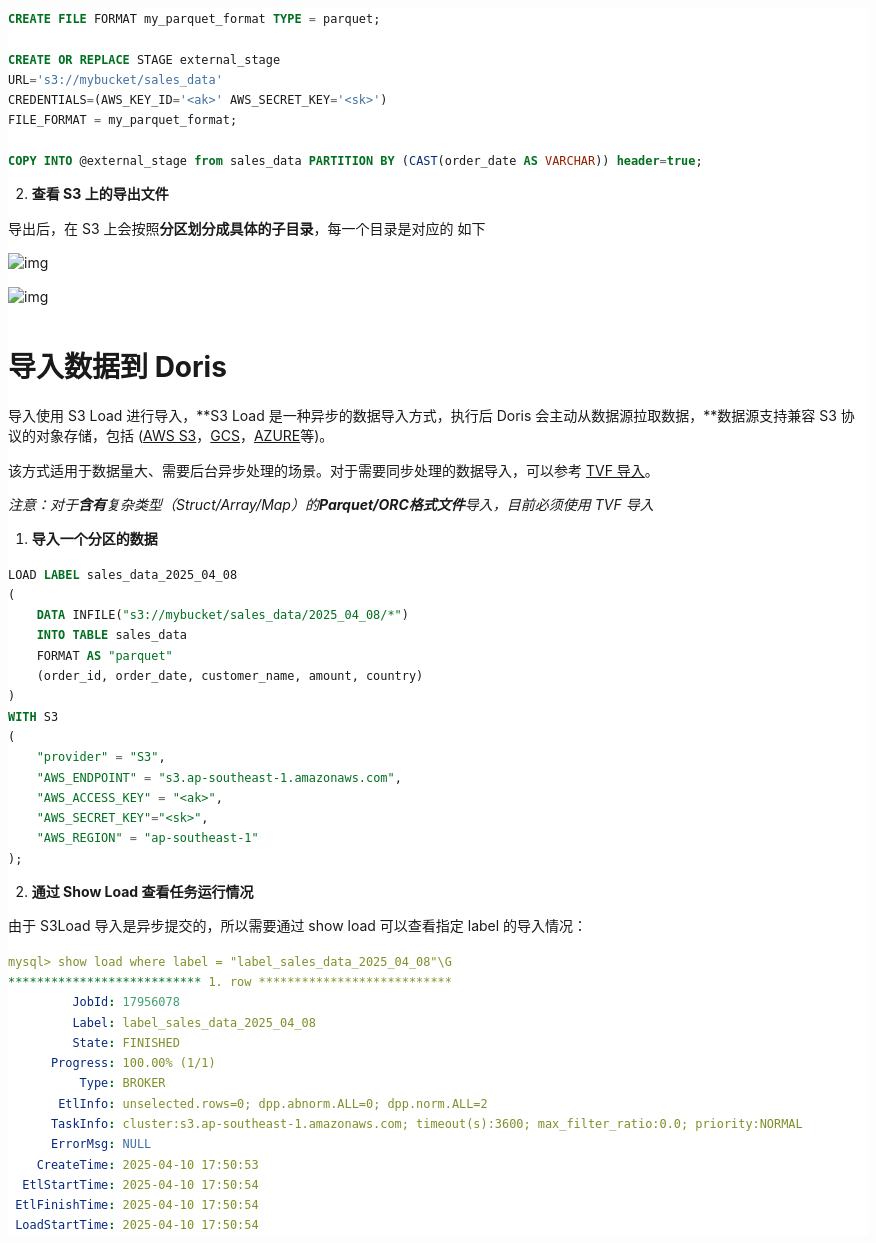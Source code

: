 ```sql
CREATE FILE FORMAT my_parquet_format TYPE = parquet;

CREATE OR REPLACE STAGE external_stage
URL='s3://mybucket/sales_data'
CREDENTIALS=(AWS_KEY_ID='<ak>' AWS_SECRET_KEY='<sk>')
FILE_FORMAT = my_parquet_format;

COPY INTO @external_stage from sales_data PARTITION BY (CAST(order_date AS VARCHAR)) header=true;
```

2. **查看 S3 上的导出文件**

导出后，在 S3 上会按照**分区划分成具体的子目录**，每一个目录是对应的 如下

![img](/images/data-operate/snowflake_s3_out.png)

![img](/images/data-operate/snowflake_s3_out2.png)

# 导入数据到 Doris

导入使用 S3 Load 进行导入，**S3 Load 是一种异步的数据导入方式，执行后 Doris 会主动从数据源拉取数据，**数据源支持兼容 S3 协议的对象存储，包括 ([AWS S3](./amazon-s3.md)，[GCS](./google-cloud-storage.md)，[AZURE](./azure-storage.md)等)。

该方式适用于数据量大、需要后台异步处理的场景。对于需要同步处理的数据导入，可以参考 [TVF 导入](./amazon-s3.md#load-with-tvf)。

*注意：对于**含有**复杂类型（Struct/Array/Map）的**Parquet/ORC格式文件**导入，目前必须使用 TVF 导入*

1. **导入一个分区的数据**

```sql
LOAD LABEL sales_data_2025_04_08
(
    DATA INFILE("s3://mybucket/sales_data/2025_04_08/*")
    INTO TABLE sales_data
    FORMAT AS "parquet"
    (order_id, order_date, customer_name, amount, country)
)
WITH S3
(
    "provider" = "S3",
    "AWS_ENDPOINT" = "s3.ap-southeast-1.amazonaws.com",
    "AWS_ACCESS_KEY" = "<ak>",
    "AWS_SECRET_KEY"="<sk>",
    "AWS_REGION" = "ap-southeast-1"
);
```

2. **通过 Show Load 查看任务运行情况**

由于 S3Load 导入是异步提交的，所以需要通过 show load 可以查看指定 label 的导入情况：

```yaml
mysql> show load where label = "label_sales_data_2025_04_08"\G
*************************** 1. row ***************************
         JobId: 17956078
         Label: label_sales_data_2025_04_08
         State: FINISHED
      Progress: 100.00% (1/1)
          Type: BROKER
       EtlInfo: unselected.rows=0; dpp.abnorm.ALL=0; dpp.norm.ALL=2
      TaskInfo: cluster:s3.ap-southeast-1.amazonaws.com; timeout(s):3600; max_filter_ratio:0.0; priority:NORMAL
      ErrorMsg: NULL
    CreateTime: 2025-04-10 17:50:53
  EtlStartTime: 2025-04-10 17:50:54
 EtlFinishTime: 2025-04-10 17:50:54
 LoadStartTime: 2025-04-10 17:50:54
```